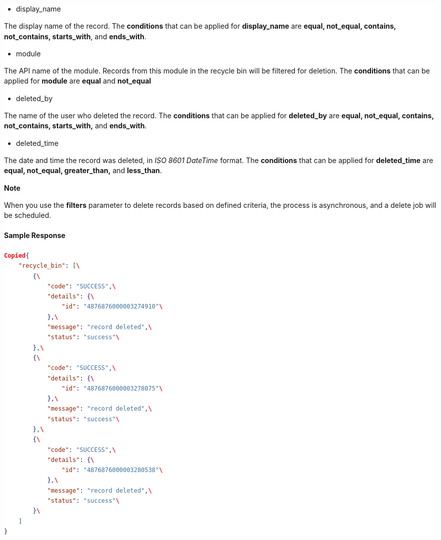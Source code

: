 - display\_name



The display name of the record. The **conditions** that can be applied for **display\_name** are **equal, not\_equal, contains, not\_contains, starts\_with**, and **ends\_with**.

- module



The API name of the module. Records from this module in the recycle bin will be filtered for deletion. The **conditions** that can be applied for **module** are **equal** and **not\_equal**

- deleted\_by



The name of the user who deleted the record. The **conditions** that can be applied for **deleted\_by** are **equal, not\_equal, contains, not\_contains, starts\_with,** and **ends\_with**.

- deleted\_time



The date and time the record was deleted, in _ISO 8601 DateTime_ format. The **conditions** that can be applied for **deleted\_time** are **equal, not\_equal, greater\_than,** and **less\_than**.


**Note**

When you use the **filters** parameter to delete records based on defined criteria, the process is asynchronous, and a delete job will be scheduled.

#### Sample Response

``` json
Copied{
    "recycle_bin": [\
        {\
            "code": "SUCCESS",\
            "details": {\
                "id": "4876876000003274910"\
            },\
            "message": "record deleted",\
            "status": "success"\
        },\
        {\
            "code": "SUCCESS",\
            "details": {\
                "id": "4876876000003278075"\
            },\
            "message": "record deleted",\
            "status": "success"\
        },\
        {\
            "code": "SUCCESS",\
            "details": {\
                "id": "4876876000003280538"\
            },\
            "message": "record deleted",\
            "status": "success"\
        }\
    ]
}
```
